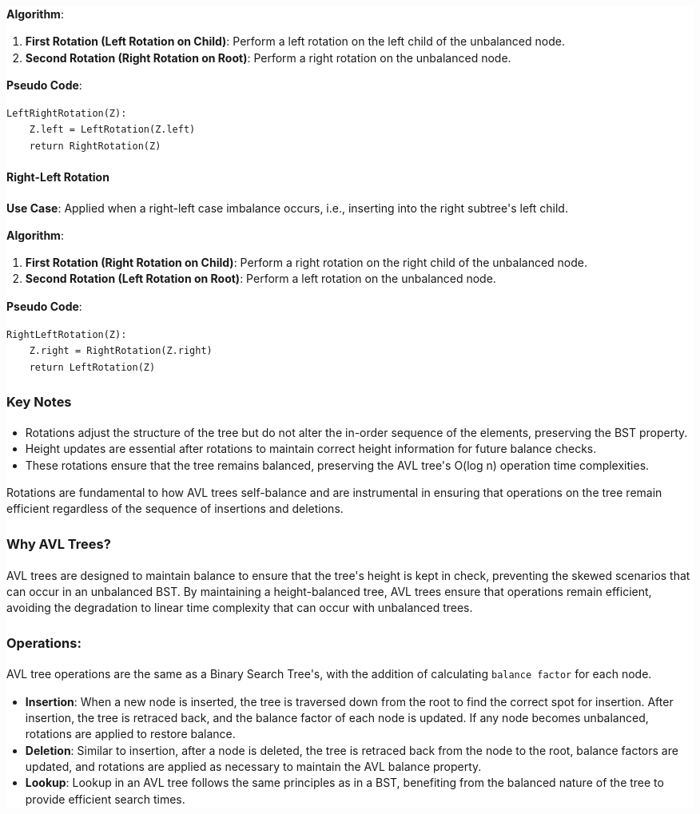 **Algorithm**:
1. **First Rotation (Left Rotation on Child)**: Perform a left rotation on the left child of the unbalanced node.
2. **Second Rotation (Right Rotation on Root)**: Perform a right rotation on the unbalanced node.

**Pseudo Code**:
```plaintext
LeftRightRotation(Z):
    Z.left = LeftRotation(Z.left)
    return RightRotation(Z)
```

#### Right-Left Rotation

**Use Case**: Applied when a right-left case imbalance occurs, i.e., inserting into the right subtree's left child.

**Algorithm**:
1. **First Rotation (Right Rotation on Child)**: Perform a right rotation on the right child of the unbalanced node.
2. **Second Rotation (Left Rotation on Root)**: Perform a left rotation on the unbalanced node.

**Pseudo Code**:
```plaintext
RightLeftRotation(Z):
    Z.right = RightRotation(Z.right)
    return LeftRotation(Z)
```

### Key Notes

- Rotations adjust the structure of the tree but do not alter the in-order sequence of the elements, preserving the BST property.
- Height updates are essential after rotations to maintain correct height information for future balance checks.
- These rotations ensure that the tree remains balanced, preserving the AVL tree's O(log n) operation time complexities.

Rotations are fundamental to how AVL trees self-balance and are instrumental in ensuring that operations on the tree remain efficient regardless of the sequence of insertions and deletions.
 

### Why AVL Trees?

AVL trees are designed to maintain balance to ensure that the tree's height is kept in check, preventing the skewed scenarios that can occur in an unbalanced BST. By maintaining a height-balanced tree, AVL trees ensure that operations remain efficient, avoiding the degradation to linear time complexity that can occur with unbalanced trees.

### Operations:

AVL tree operations are the same as a Binary Search Tree's, with the addition of calculating `balance factor` for each node.

- **Insertion**: When a new node is inserted, the tree is traversed down from the root to find the correct spot for insertion. After insertion, the tree is retraced back, and the balance factor of each node is updated. If any node becomes unbalanced, rotations are applied to restore balance.
- **Deletion**: Similar to insertion, after a node is deleted, the tree is retraced back from the node to the root, balance factors are updated, and rotations are applied as necessary to maintain the AVL balance property.
- **Lookup**: Lookup in an AVL tree follows the same principles as in a BST, benefiting from the balanced nature of the tree to provide efficient search times.
